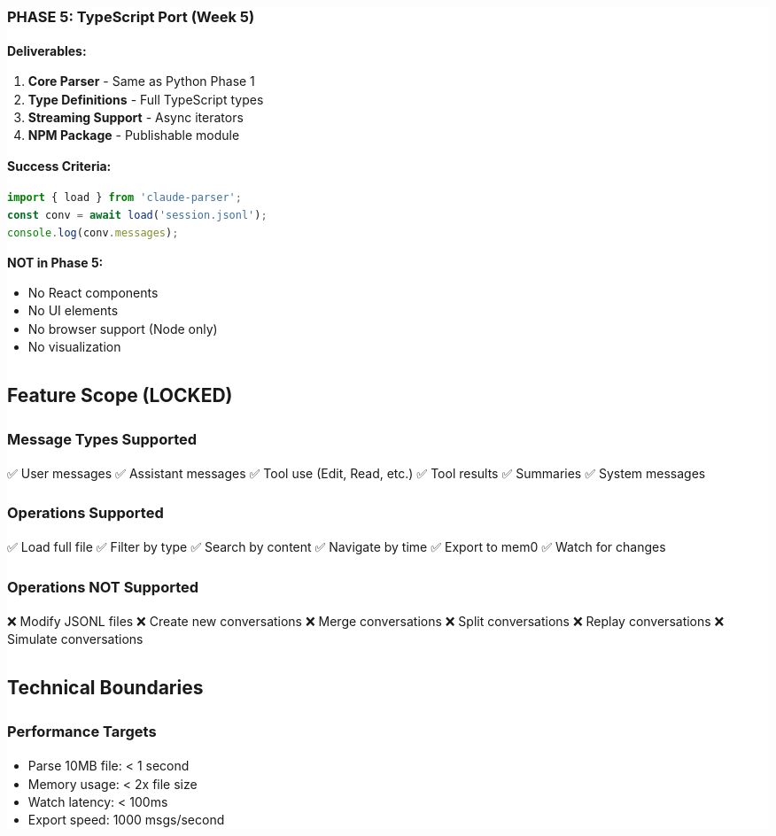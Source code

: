 ### PHASE 5: TypeScript Port (Week 5)
**Deliverables:**
1. **Core Parser** - Same as Python Phase 1
2. **Type Definitions** - Full TypeScript types
3. **Streaming Support** - Async iterators
4. **NPM Package** - Publishable module

**Success Criteria:**
```typescript
import { load } from 'claude-parser';
const conv = await load('session.jsonl');
console.log(conv.messages);
```

**NOT in Phase 5:**
- No React components
- No UI elements
- No browser support (Node only)
- No visualization

## Feature Scope (LOCKED)

### Message Types Supported
✅ User messages
✅ Assistant messages
✅ Tool use (Edit, Read, etc.)
✅ Tool results
✅ Summaries
✅ System messages

### Operations Supported
✅ Load full file
✅ Filter by type
✅ Search by content
✅ Navigate by time
✅ Export to mem0
✅ Watch for changes

### Operations NOT Supported
❌ Modify JSONL files
❌ Create new conversations
❌ Merge conversations
❌ Split conversations
❌ Replay conversations
❌ Simulate conversations

## Technical Boundaries

### Performance Targets
- Parse 10MB file: < 1 second
- Memory usage: < 2x file size
- Watch latency: < 100ms
- Export speed: 1000 msgs/second
